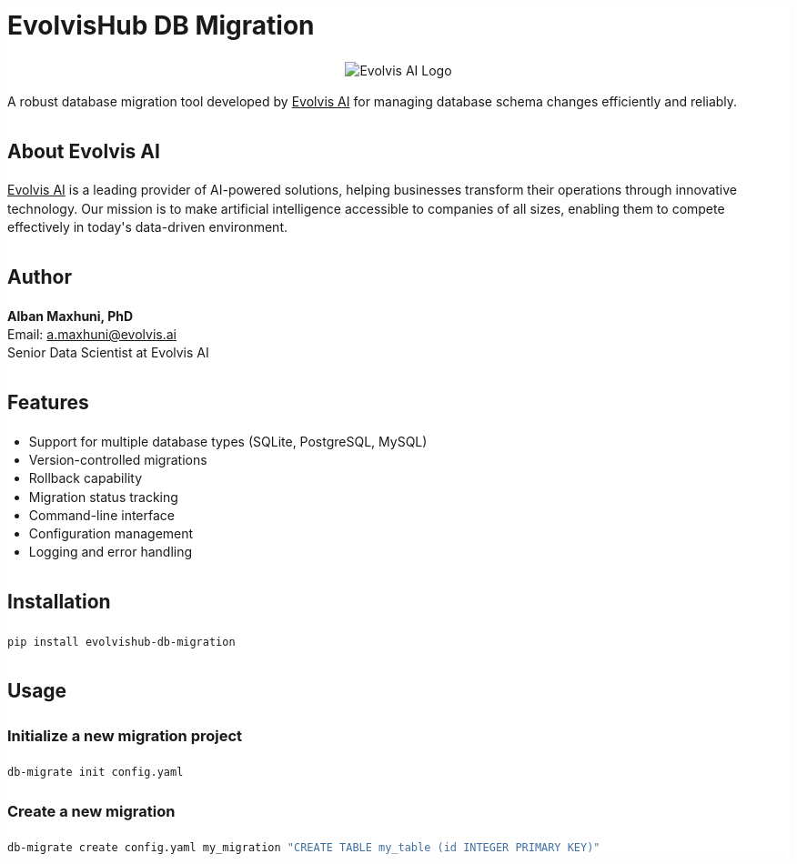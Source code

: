 # EvolvisHub DB Migration

<div align="center">
  <img src="assets/png/eviesales.png" alt="Evolvis AI Logo" width="200"/>
</div>

A robust database migration tool developed by [Evolvis AI](https://evolvis.ai) for managing database schema changes efficiently and reliably.

## About Evolvis AI

[Evolvis AI](https://evolvis.ai) is a leading provider of AI-powered solutions, helping businesses transform their operations through innovative technology. Our mission is to make artificial intelligence accessible to companies of all sizes, enabling them to compete effectively in today's data-driven environment.

## Author

**Alban Maxhuni, PhD**  
Email: [a.maxhuni@evolvis.ai](mailto:a.maxhuni@evolvis.ai)  
Senior Data Scientist at Evolvis AI

## Features

- Support for multiple database types (SQLite, PostgreSQL, MySQL)
- Version-controlled migrations
- Rollback capability
- Migration status tracking
- Command-line interface
- Configuration management
- Logging and error handling

## Installation

```bash
pip install evolvishub-db-migration
```

## Usage

### Initialize a new migration project

```bash
db-migrate init config.yaml
```

### Create a new migration

```bash
db-migrate create config.yaml my_migration "CREATE TABLE my_table (id INTEGER PRIMARY KEY)"
```
